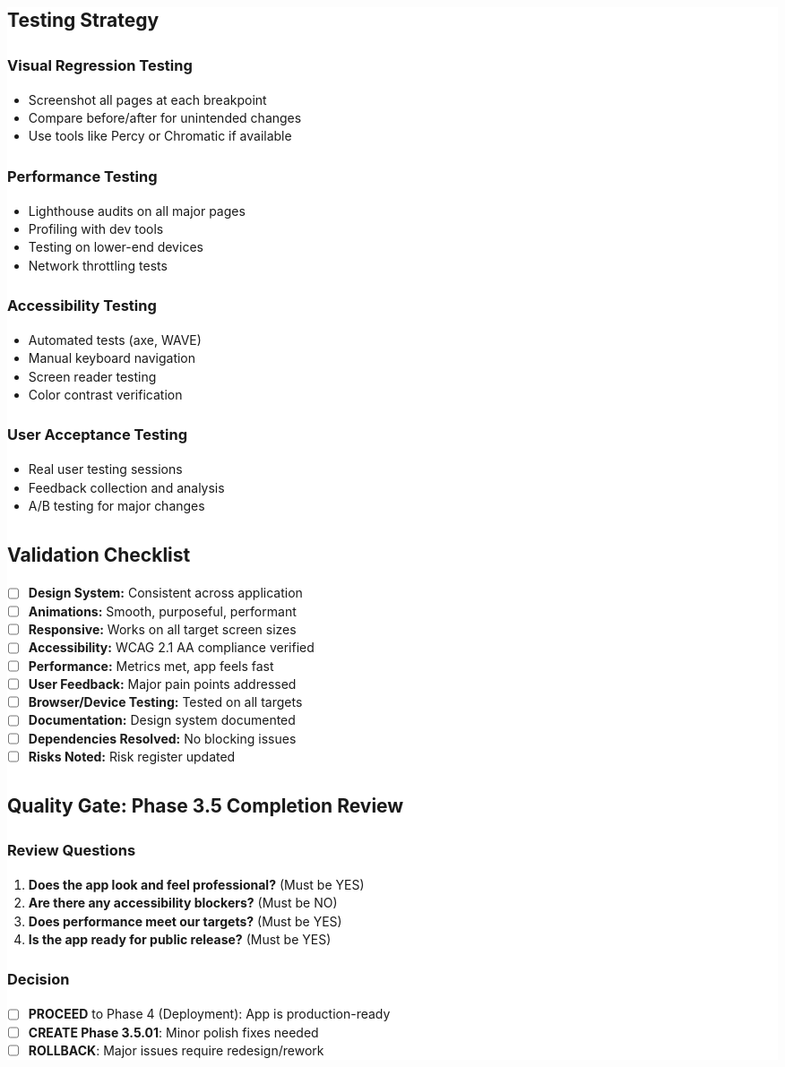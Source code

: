 ## Testing Strategy

### Visual Regression Testing
- Screenshot all pages at each breakpoint
- Compare before/after for unintended changes
- Use tools like Percy or Chromatic if available

### Performance Testing
- Lighthouse audits on all major pages
- Profiling with dev tools
- Testing on lower-end devices
- Network throttling tests

### Accessibility Testing
- Automated tests (axe, WAVE)
- Manual keyboard navigation
- Screen reader testing
- Color contrast verification

### User Acceptance Testing
- Real user testing sessions
- Feedback collection and analysis
- A/B testing for major changes

## Validation Checklist

- [ ] **Design System:** Consistent across application
- [ ] **Animations:** Smooth, purposeful, performant
- [ ] **Responsive:** Works on all target screen sizes
- [ ] **Accessibility:** WCAG 2.1 AA compliance verified
- [ ] **Performance:** Metrics met, app feels fast
- [ ] **User Feedback:** Major pain points addressed
- [ ] **Browser/Device Testing:** Tested on all targets
- [ ] **Documentation:** Design system documented
- [ ] **Dependencies Resolved:** No blocking issues
- [ ] **Risks Noted:** Risk register updated

## Quality Gate: Phase 3.5 Completion Review

### Review Questions
1. **Does the app look and feel professional?** (Must be YES)
2. **Are there any accessibility blockers?** (Must be NO)
3. **Does performance meet our targets?** (Must be YES)
4. **Is the app ready for public release?** (Must be YES)

### Decision
- [ ] **PROCEED** to Phase 4 (Deployment): App is production-ready
- [ ] **CREATE Phase 3.5.01**: Minor polish fixes needed
- [ ] **ROLLBACK**: Major issues require redesign/rework
